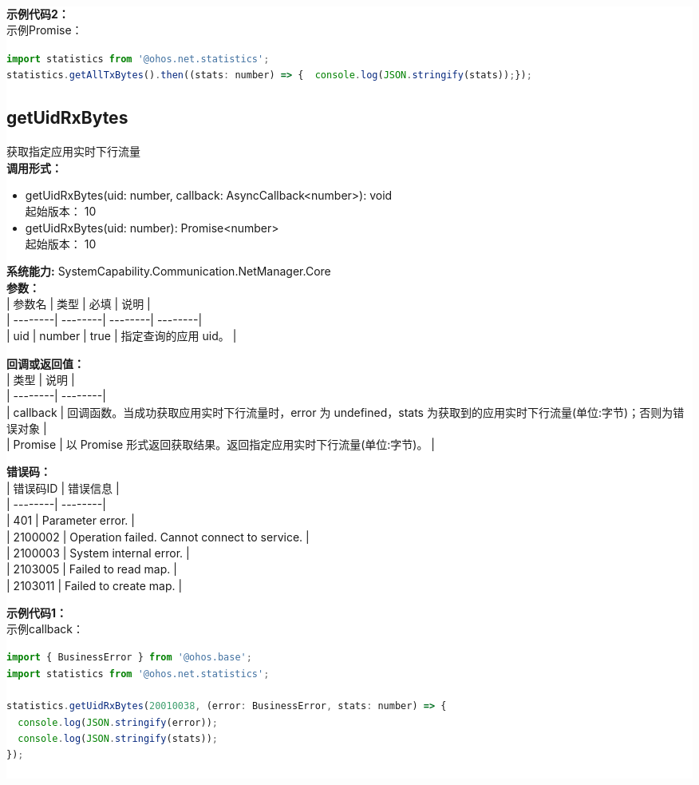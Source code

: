     
 **示例代码2：**   
示例Promise：  
  
```js    
import statistics from '@ohos.net.statistics';  
statistics.getAllTxBytes().then((stats: number) => {  console.log(JSON.stringify(stats));});    
```    
  
    
## getUidRxBytes    
获取指定应用实时下行流量  
 **调用形式：**     
    
- getUidRxBytes(uid: number, callback: AsyncCallback\<number>): void    
起始版本： 10    
- getUidRxBytes(uid: number): Promise\<number>    
起始版本： 10  
  
 **系统能力:**  SystemCapability.Communication.NetManager.Core    
 **参数：**     
| 参数名 | 类型 | 必填 | 说明 |  
| --------| --------| --------| --------|  
| uid | number | true | 指定查询的应用 uid。   |  
    
 **回调或返回值：**     
| 类型 | 说明 |  
| --------| --------|  
| callback | 回调函数。当成功获取应用实时下行流量时，error 为 undefined，stats 为获取到的应用实时下行流量(单位:字节)；否则为错误对象 |  
| Promise<number> | 以  Promise 形式返回获取结果。返回指定应用实时下行流量(单位:字节)。 |  
    
    
 **错误码：**     
| 错误码ID | 错误信息 |  
| --------| --------|  
| 401 | Parameter error. |  
| 2100002 | Operation failed. Cannot connect to service. |  
| 2100003 | System internal error. |  
| 2103005 | Failed to read map. |  
| 2103011 | Failed to create map. |  
    
 **示例代码1：**   
示例callback：  
  
  
```js    
import { BusinessError } from '@ohos.base';  
import statistics from '@ohos.net.statistics';  
  
statistics.getUidRxBytes(20010038, (error: BusinessError, stats: number) => {  
  console.log(JSON.stringify(error));  
  console.log(JSON.stringify(stats));  
});  
    
```    
  